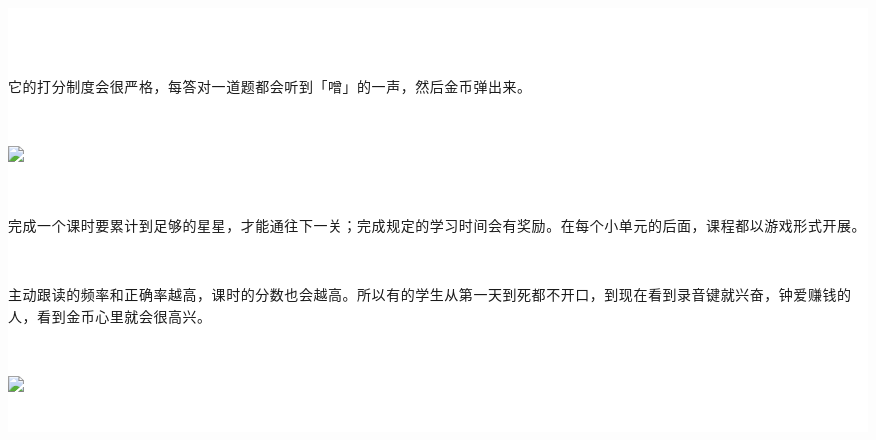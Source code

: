 <br style="max-width: 100%;box-sizing: border-box !important;word-wrap: break-word !important;overflow-wrap: break-word !important;"/>
</p>
<p style="max-width: 100%;min-height: 1em;letter-spacing: 0.544px;white-space: normal;box-sizing: border-box !important;word-wrap: break-word !important;overflow-wrap: break-word !important;">
<br style="max-width: 100%;box-sizing: border-box !important;word-wrap: break-word !important;overflow-wrap: break-word !important;"/>
</p>
<p style="max-width: 100%;min-height: 1em;letter-spacing: 0.544px;white-space: normal;box-sizing: border-box !important;word-wrap: break-word !important;overflow-wrap: break-word !important;text-align: justify;">
<span style="max-width: 100%;font-family: Courier;box-sizing: border-box !important;word-wrap: break-word !important;overflow-wrap: break-word !important;">
          它的打分制度会很严格，每答对一道题都会听到「噌」的一声，然后金币弹出来。
         </span>
</p>
<p style="max-width: 100%;min-height: 1em;letter-spacing: 0.544px;white-space: normal;box-sizing: border-box !important;word-wrap: break-word !important;overflow-wrap: break-word !important;">
<br style="max-width: 100%;box-sizing: border-box !important;word-wrap: break-word !important;"/>
</p>
<p style="max-width: 100%;min-height: 1em;letter-spacing: 0.544px;white-space: normal;box-sizing: border-box !important;word-wrap: break-word !important;overflow-wrap: break-word !important;">
<img class="" data-copyright="0" data-ratio="0.88828125" data-s="300,640" data-src="" data-type="jpeg" data-w="1280" src="{{ '/img/ow5rEn8QGlEumHtibzCJ1rnxDL644iaaMJMILX5HHuyRoZAhoqx37ib5pHSge2wnZ317tnChdk8vhWXrG3mDU5vvg.jpeg' | prepend: site.img | replace: '//','/' }}" style="box-sizing: border-box !important;word-wrap: break-word !important;overflow-wrap: break-word !important;visibility: visible !important;width: 677px !important;"/>
</p>
<p style="max-width: 100%;min-height: 1em;letter-spacing: 0.544px;white-space: normal;box-sizing: border-box !important;word-wrap: break-word !important;overflow-wrap: break-word !important;">
<br style="max-width: 100%;box-sizing: border-box !important;word-wrap: break-word !important;overflow-wrap: break-word !important;"/>
</p>
<p style="max-width: 100%;min-height: 1em;letter-spacing: 0.544px;white-space: normal;box-sizing: border-box !important;word-wrap: break-word !important;overflow-wrap: break-word !important;">
<span style="max-width: 100%;font-family: Courier;box-sizing: border-box !important;word-wrap: break-word !important;overflow-wrap: break-word !important;">
          完成一个课时要累计到足够的星星，才能通往下一关；完成规定的学习时间会有奖励。在每个小单元的后面，课程都以游戏形式开展。
         </span>
<br style="max-width: 100%;box-sizing: border-box !important;word-wrap: break-word !important;overflow-wrap: break-word !important;"/>
</p>
<p style="max-width: 100%;min-height: 1em;letter-spacing: 0.544px;white-space: normal;box-sizing: border-box !important;word-wrap: break-word !important;overflow-wrap: break-word !important;">
<br style="max-width: 100%;box-sizing: border-box !important;word-wrap: break-word !important;"/>
</p>
<p style="max-width: 100%;min-height: 1em;letter-spacing: 0.544px;white-space: normal;box-sizing: border-box !important;word-wrap: break-word !important;overflow-wrap: break-word !important;">
<span style="max-width: 100%;font-family: Courier;box-sizing: border-box !important;word-wrap: break-word !important;overflow-wrap: break-word !important;">
          主动跟读的频率和正确率越高，课时的分数也会越高。所以有的学生从第一天到死都不开口，到现在看到录音键就兴奋，钟爱赚钱的人，看到金币心里就会很高兴。
         </span>
</p>
<p style="max-width: 100%;min-height: 1em;letter-spacing: 0.544px;white-space: normal;box-sizing: border-box !important;word-wrap: break-word !important;overflow-wrap: break-word !important;">
<br style="max-width: 100%;box-sizing: border-box !important;word-wrap: break-word !important;"/>
</p>
<p style="max-width: 100%;min-height: 1em;letter-spacing: 0.544px;white-space: normal;box-sizing: border-box !important;word-wrap: break-word !important;overflow-wrap: break-word !important;">
<img class="" data-copyright="0" data-ratio="0.88828125" data-s="300,640" data-src="" data-type="jpeg" data-w="1280" src="{{ '/img/ow5rEn8QGlEumHtibzCJ1rnxDL644iaaMJQHPt5S4Qn1g25tBTlBo5rEoPxknMG4hpnJSQNxg8M4D7MKpIIMMDBg.jpeg' | prepend: site.img | replace: '//','/' }}" style="box-sizing: border-box !important;word-wrap: break-word !important;overflow-wrap: break-word !important;visibility: visible !important;width: 677px !important;"/>
</p>
<p style="max-width: 100%;min-height: 1em;letter-spacing: 0.544px;white-space: normal;box-sizing: border-box !important;word-wrap: break-word !important;overflow-wrap: break-word !important;">
<br style="max-width: 100%;box-sizing: border-box !important;word-wrap: break-word !important;overflow-wrap: break-word !important;"/>
</p>